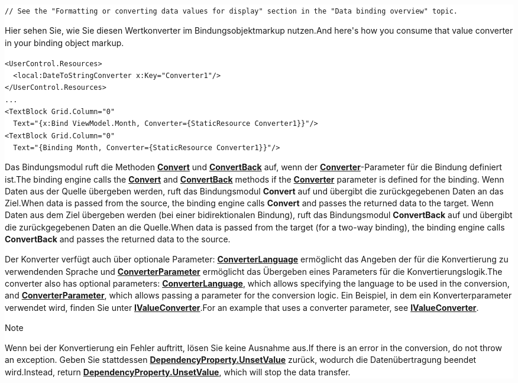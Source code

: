 ```cppwinrt
// See the "Formatting or converting data values for display" section in the "Data binding overview" topic.
```

<span data-ttu-id="8c877-312">Hier sehen Sie, wie Sie diesen Wertkonverter im Bindungsobjektmarkup nutzen.</span><span class="sxs-lookup"><span data-stu-id="8c877-312">And here's how you consume that value converter in your binding object markup.</span></span>

```xaml
<UserControl.Resources>
  <local:DateToStringConverter x:Key="Converter1"/>
</UserControl.Resources>
...
<TextBlock Grid.Column="0" 
  Text="{x:Bind ViewModel.Month, Converter={StaticResource Converter1}}"/>
<TextBlock Grid.Column="0" 
  Text="{Binding Month, Converter={StaticResource Converter1}}"/>
```

<span data-ttu-id="8c877-313">Das Bindungsmodul ruft die Methoden [**Convert**](https://msdn.microsoft.com/library/windows/apps/hh701934) und [**ConvertBack**](https://msdn.microsoft.com/library/windows/apps/hh701938) auf, wenn der [**Converter**](https://msdn.microsoft.com/library/windows/apps/windows.ui.xaml.data.binding.converter)-Parameter für die Bindung definiert ist.</span><span class="sxs-lookup"><span data-stu-id="8c877-313">The binding engine calls the [**Convert**](https://msdn.microsoft.com/library/windows/apps/hh701934) and [**ConvertBack**](https://msdn.microsoft.com/library/windows/apps/hh701938) methods if the [**Converter**](https://msdn.microsoft.com/library/windows/apps/windows.ui.xaml.data.binding.converter) parameter is defined for the binding.</span></span> <span data-ttu-id="8c877-314">Wenn Daten aus der Quelle übergeben werden, ruft das Bindungsmodul **Convert** auf und übergibt die zurückgegebenen Daten an das Ziel.</span><span class="sxs-lookup"><span data-stu-id="8c877-314">When data is passed from the source, the binding engine calls **Convert** and passes the returned data to the target.</span></span> <span data-ttu-id="8c877-315">Wenn Daten aus dem Ziel übergeben werden (bei einer bidirektionalen Bindung), ruft das Bindungsmodul **ConvertBack** auf und übergibt die zurückgegebenen Daten an die Quelle.</span><span class="sxs-lookup"><span data-stu-id="8c877-315">When data is passed from the target (for a two-way binding), the binding engine calls **ConvertBack** and passes the returned data to the source.</span></span>

<span data-ttu-id="8c877-316">Der Konverter verfügt auch über optionale Parameter: [**ConverterLanguage**](https://msdn.microsoft.com/library/windows/apps/windows.ui.xaml.data.binding.converterlanguage) ermöglicht das Angeben der für die Konvertierung zu verwendenden Sprache und [**ConverterParameter**](https://msdn.microsoft.com/library/windows/apps/windows.ui.xaml.data.binding.converterparameter) ermöglicht das Übergeben eines Parameters für die Konvertierungslogik.</span><span class="sxs-lookup"><span data-stu-id="8c877-316">The converter also has optional parameters: [**ConverterLanguage**](https://msdn.microsoft.com/library/windows/apps/windows.ui.xaml.data.binding.converterlanguage), which allows specifying the language to be used in the conversion, and [**ConverterParameter**](https://msdn.microsoft.com/library/windows/apps/windows.ui.xaml.data.binding.converterparameter), which allows passing a parameter for the conversion logic.</span></span> <span data-ttu-id="8c877-317">Ein Beispiel, in dem ein Konverterparameter verwendet wird, finden Sie unter [**IValueConverter**](https://msdn.microsoft.com/library/windows/apps/BR209903).</span><span class="sxs-lookup"><span data-stu-id="8c877-317">For an example that uses a converter parameter, see [**IValueConverter**](https://msdn.microsoft.com/library/windows/apps/BR209903).</span></span>

> [!NOTE]
> <span data-ttu-id="8c877-318">Wenn bei der Konvertierung ein Fehler auftritt, lösen Sie keine Ausnahme aus.</span><span class="sxs-lookup"><span data-stu-id="8c877-318">If there is an error in the conversion, do not throw an exception.</span></span> <span data-ttu-id="8c877-319">Geben Sie stattdessen [**DependencyProperty.UnsetValue**](https://msdn.microsoft.com/library/windows/apps/windows.ui.xaml.dependencyproperty.unsetvalue) zurück, wodurch die Datenübertragung beendet wird.</span><span class="sxs-lookup"><span data-stu-id="8c877-319">Instead, return [**DependencyProperty.UnsetValue**](https://msdn.microsoft.com/library/windows/apps/windows.ui.xaml.dependencyproperty.unsetvalue), which will stop the data transfer.</span></span>

